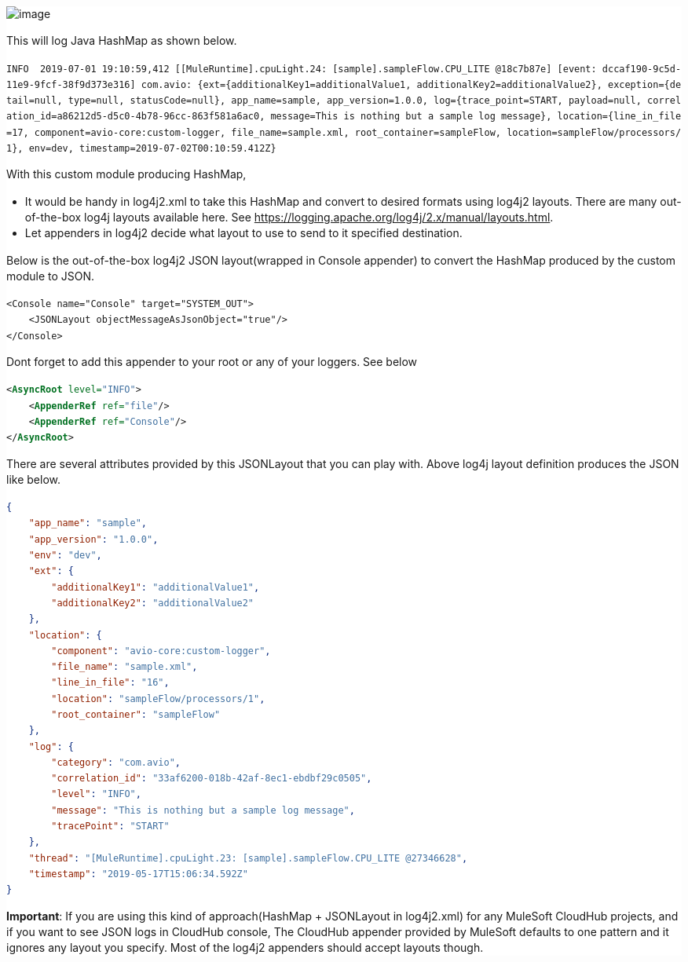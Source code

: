 ![image](https://user-images.githubusercontent.com/34731865/57938654-361bee00-788e-11e9-9ff6-6eadf9b77a1b.png)


This will log Java HashMap as shown below.
```
INFO  2019-07-01 19:10:59,412 [[MuleRuntime].cpuLight.24: [sample].sampleFlow.CPU_LITE @18c7b87e] [event: dccaf190-9c5d-11e9-9fcf-38f9d373e316] com.avio: {ext={additionalKey1=additionalValue1, additionalKey2=additionalValue2}, exception={detail=null, type=null, statusCode=null}, app_name=sample, app_version=1.0.0, log={trace_point=START, payload=null, correlation_id=a86212d5-d5c0-4b78-96cc-863f581a6ac0, message=This is nothing but a sample log message}, location={line_in_file=17, component=avio-core:custom-logger, file_name=sample.xml, root_container=sampleFlow, location=sampleFlow/processors/1}, env=dev, timestamp=2019-07-02T00:10:59.412Z}
```
With this custom module producing HashMap, 
* It would be handy in log4j2.xml to take this HashMap and convert to desired formats using log4j2 layouts. There are many out-of-the-box log4j layouts available here. See https://logging.apache.org/log4j/2.x/manual/layouts.html.
* Let appenders in log4j2 decide what layout to use to send to it specified destination.

Below is the out-of-the-box log4j2 JSON layout(wrapped in Console appender) to convert the HashMap produced by the custom module to JSON.
```$xml
<Console name="Console" target="SYSTEM_OUT">
    <JSONLayout objectMessageAsJsonObject="true"/>
</Console>
```
Dont forget to add this appender to your root or any of your loggers. See below
```xml
<AsyncRoot level="INFO">
    <AppenderRef ref="file"/>
    <AppenderRef ref="Console"/>
</AsyncRoot>
```
There are several attributes provided by this JSONLayout that you can play with. Above log4j layout definition produces the JSON like below.
```json
{
    "app_name": "sample",
    "app_version": "1.0.0",
    "env": "dev",
    "ext": {
        "additionalKey1": "additionalValue1",
        "additionalKey2": "additionalValue2"
    },
    "location": {
        "component": "avio-core:custom-logger",
        "file_name": "sample.xml",
        "line_in_file": "16",
        "location": "sampleFlow/processors/1",
        "root_container": "sampleFlow"
    },
    "log": {
        "category": "com.avio",
        "correlation_id": "33af6200-018b-42af-8ec1-ebdbf29c0505",
        "level": "INFO",
        "message": "This is nothing but a sample log message",
        "tracePoint": "START"
    },
    "thread": "[MuleRuntime].cpuLight.23: [sample].sampleFlow.CPU_LITE @27346628",
    "timestamp": "2019-05-17T15:06:34.592Z"
}
```
**Important**: If you are using this kind of approach(HashMap + JSONLayout in log4j2.xml) for any MuleSoft CloudHub projects, and if you want to see JSON logs in CloudHub console, The CloudHub appender provided by MuleSoft defaults to one pattern and it ignores any layout you specify. Most of the log4j2 appenders should accept layouts though. 